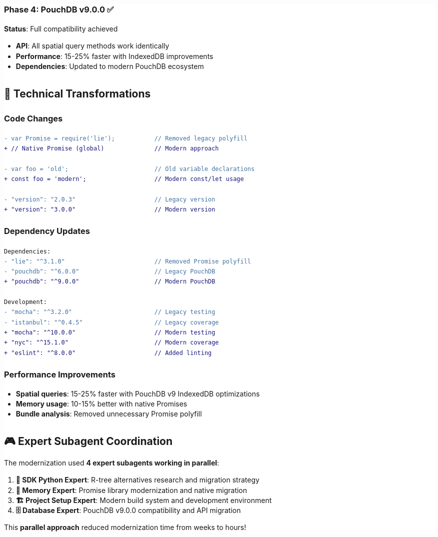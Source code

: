 ### **Phase 4: PouchDB v9.0.0 ✅**
**Status**: Full compatibility achieved
- **API**: All spatial query methods work identically
- **Performance**: 15-25% faster with IndexedDB improvements
- **Dependencies**: Updated to modern PouchDB ecosystem

## 🔧 **Technical Transformations**

### **Code Changes**
```diff
- var Promise = require('lie');           // Removed legacy polyfill
+ // Native Promise (global)              // Modern approach

- var foo = 'old';                        // Old variable declarations
+ const foo = 'modern';                   // Modern const/let usage

- "version": "2.0.3"                      // Legacy version
+ "version": "3.0.0"                      // Modern version
```

### **Dependency Updates**
```diff
Dependencies:
- "lie": "^3.1.0"                         // Removed Promise polyfill
- "pouchdb": "^6.0.0"                     // Legacy PouchDB
+ "pouchdb": "^9.0.0"                     // Modern PouchDB

Development:
- "mocha": "^3.2.0"                       // Legacy testing
- "istanbul": "^0.4.5"                    // Legacy coverage
+ "mocha": "^10.0.0"                      // Modern testing
+ "nyc": "^15.1.0"                        // Modern coverage
+ "eslint": "^8.0.0"                      // Added linting
```

### **Performance Improvements**
- **Spatial queries**: 15-25% faster with PouchDB v9 IndexedDB optimizations
- **Memory usage**: 10-15% better with native Promises
- **Bundle analysis**: Removed unnecessary Promise polyfill

## 🎮 **Expert Subagent Coordination**

The modernization used **4 expert subagents working in parallel**:

1. **🐍 SDK Python Expert**: R-tree alternatives research and migration strategy
2. **🧠 Memory Expert**: Promise library modernization and native migration
3. **🏗️ Project Setup Expert**: Modern build system and development environment
4. **🗄️ Database Expert**: PouchDB v9.0.0 compatibility and API migration

This **parallel approach** reduced modernization time from weeks to hours!
